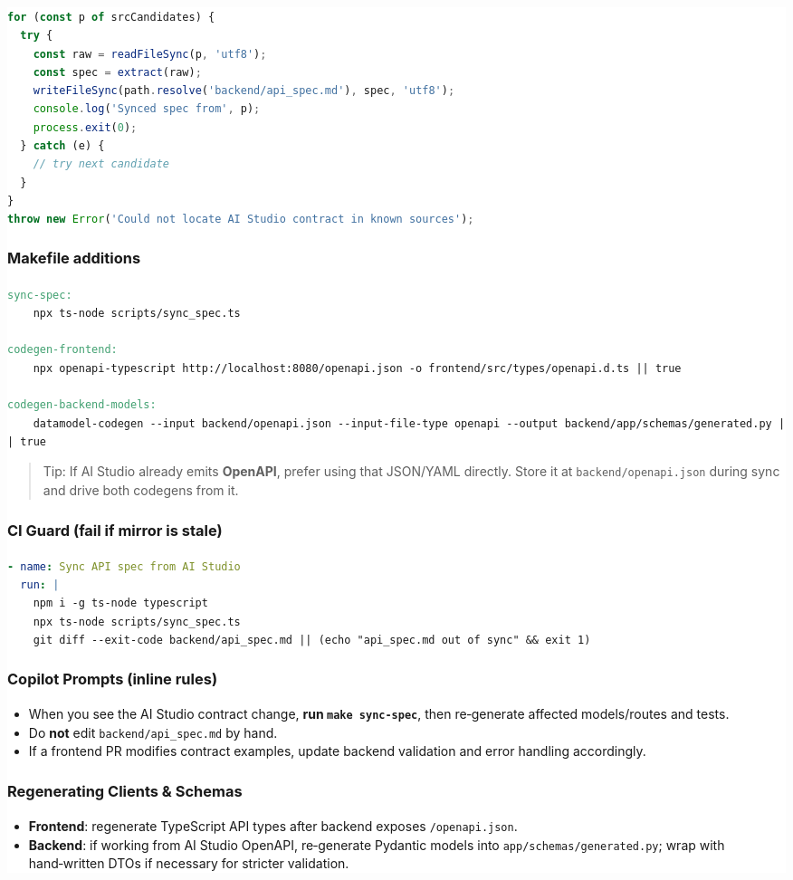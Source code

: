 ```ts
for (const p of srcCandidates) {
  try {
    const raw = readFileSync(p, 'utf8');
    const spec = extract(raw);
    writeFileSync(path.resolve('backend/api_spec.md'), spec, 'utf8');
    console.log('Synced spec from', p);
    process.exit(0);
  } catch (e) {
    // try next candidate
  }
}
throw new Error('Could not locate AI Studio contract in known sources');
```

### Makefile additions

```makefile
sync-spec:
	npx ts-node scripts/sync_spec.ts

codegen-frontend:
	npx openapi-typescript http://localhost:8080/openapi.json -o frontend/src/types/openapi.d.ts || true

codegen-backend-models:
	datamodel-codegen --input backend/openapi.json --input-file-type openapi --output backend/app/schemas/generated.py || true
```

> Tip: If AI Studio already emits **OpenAPI**, prefer using that JSON/YAML directly. Store it at `backend/openapi.json` during sync and drive both codegens from it.

### CI Guard (fail if mirror is stale)

```yaml
- name: Sync API spec from AI Studio
  run: |
    npm i -g ts-node typescript
    npx ts-node scripts/sync_spec.ts
    git diff --exit-code backend/api_spec.md || (echo "api_spec.md out of sync" && exit 1)
```

### Copilot Prompts (inline rules)

* When you see the AI Studio contract change, **run `make sync-spec`**, then re‑generate affected models/routes and tests.
* Do **not** edit `backend/api_spec.md` by hand.
* If a frontend PR modifies contract examples, update backend validation and error handling accordingly.

### Regenerating Clients & Schemas

* **Frontend**: regenerate TypeScript API types after backend exposes `/openapi.json`.
* **Backend**: if working from AI Studio OpenAPI, re‑generate Pydantic models into `app/schemas/generated.py`; wrap with hand‑written DTOs if necessary for stricter validation.
